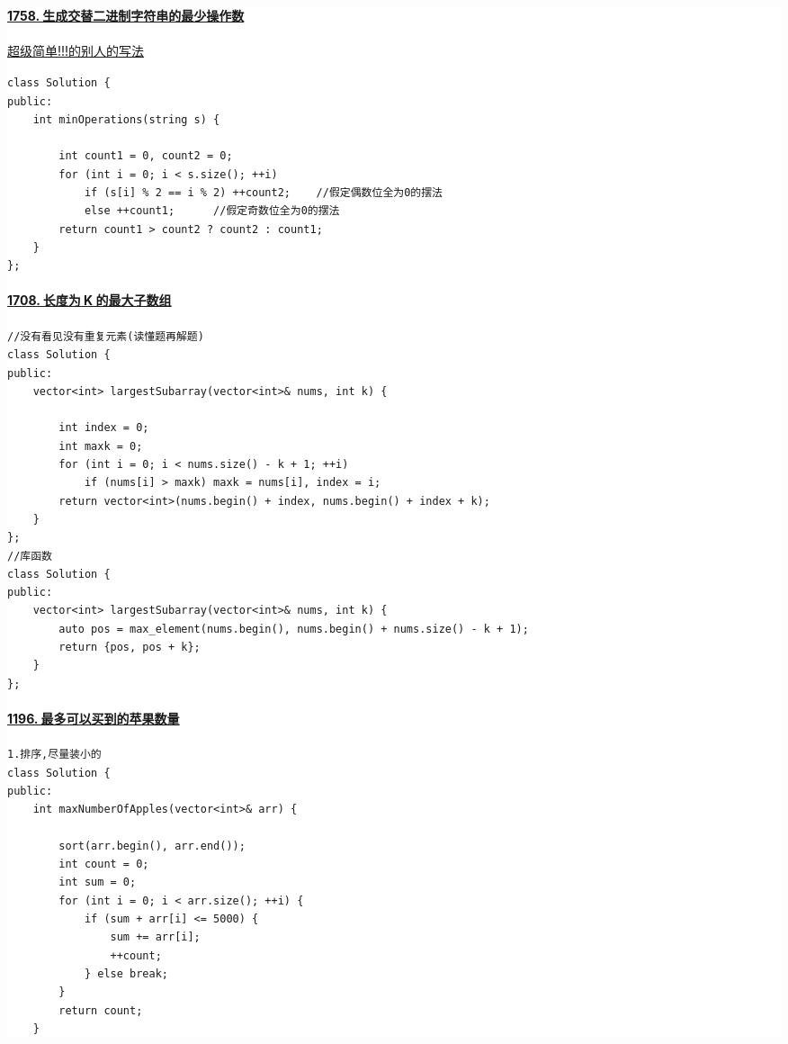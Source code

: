 #### [1758. 生成交替二进制字符串的最少操作数](https://leetcode-cn.com/problems/minimum-changes-to-make-alternating-binary-string/)

[超级简单!!!的别人的写法](https://leetcode-cn.com/problems/minimum-changes-to-make-alternating-binary-string/solution/liang-chong-qing-kuang-bi-da-xiao-xiao-d-1bbp/)

```
class Solution {
public:
    int minOperations(string s) {

        int count1 = 0, count2 = 0;
        for (int i = 0; i < s.size(); ++i)
            if (s[i] % 2 == i % 2) ++count2;    //假定偶数位全为0的摆法
            else ++count1;      //假定奇数位全为0的摆法                      
        return count1 > count2 ? count2 : count1;
    }
};
```

#### [1708. 长度为 K 的最大子数组](https://leetcode-cn.com/problems/largest-subarray-length-k/)

```
//没有看见没有重复元素(读懂题再解题)
class Solution {
public:
    vector<int> largestSubarray(vector<int>& nums, int k) {
        
        int index = 0;
        int maxk = 0;
        for (int i = 0; i < nums.size() - k + 1; ++i)
            if (nums[i] > maxk) maxk = nums[i], index = i;
        return vector<int>(nums.begin() + index, nums.begin() + index + k);
    }
};
//库函数
class Solution {
public:
    vector<int> largestSubarray(vector<int>& nums, int k) {
        auto pos = max_element(nums.begin(), nums.begin() + nums.size() - k + 1);
        return {pos, pos + k};
    }
};
```

#### [1196. 最多可以买到的苹果数量](https://leetcode-cn.com/problems/how-many-apples-can-you-put-into-the-basket/)

```
1.排序,尽量装小的
class Solution {
public:
    int maxNumberOfApples(vector<int>& arr) {

        sort(arr.begin(), arr.end());
        int count = 0;
        int sum = 0;
        for (int i = 0; i < arr.size(); ++i) {
            if (sum + arr[i] <= 5000) {
                sum += arr[i];
                ++count;
            } else break;
        }
        return count;
    }
```